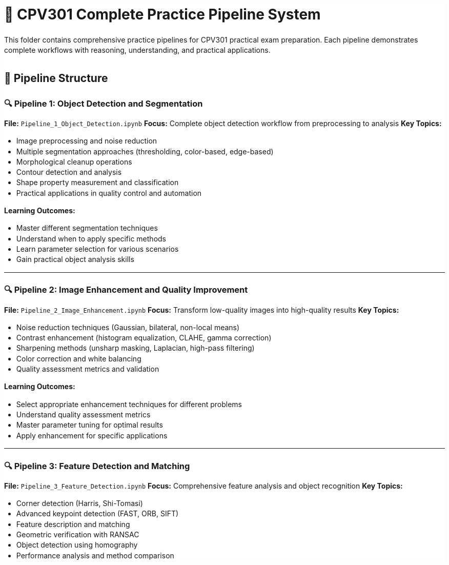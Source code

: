 # 🎯 CPV301 Complete Practice Pipeline System

This folder contains comprehensive practice pipelines for CPV301 practical exam preparation. Each pipeline demonstrates complete workflows with reasoning, understanding, and practical applications.

## 📁 Pipeline Structure

### 🔍 Pipeline 1: Object Detection and Segmentation
**File:** `Pipeline_1_Object_Detection.ipynb`
**Focus:** Complete object detection workflow from preprocessing to analysis
**Key Topics:**
- Image preprocessing and noise reduction
- Multiple segmentation approaches (thresholding, color-based, edge-based)
- Morphological cleanup operations
- Contour detection and analysis
- Shape property measurement and classification
- Practical applications in quality control and automation

**Learning Outcomes:**
- Master different segmentation techniques
- Understand when to apply specific methods
- Learn parameter selection for various scenarios
- Gain practical object analysis skills

---

### 🔍 Pipeline 2: Image Enhancement and Quality Improvement
**File:** `Pipeline_2_Image_Enhancement.ipynb`
**Focus:** Transform low-quality images into high-quality results
**Key Topics:**
- Noise reduction techniques (Gaussian, bilateral, non-local means)
- Contrast enhancement (histogram equalization, CLAHE, gamma correction)
- Sharpening methods (unsharp masking, Laplacian, high-pass filtering)
- Color correction and white balancing
- Quality assessment metrics and validation

**Learning Outcomes:**
- Select appropriate enhancement techniques for different problems
- Understand quality assessment metrics
- Master parameter tuning for optimal results
- Apply enhancement for specific applications

---

### 🔍 Pipeline 3: Feature Detection and Matching
**File:** `Pipeline_3_Feature_Detection.ipynb`
**Focus:** Comprehensive feature analysis and object recognition
**Key Topics:**
- Corner detection (Harris, Shi-Tomasi)
- Advanced keypoint detection (FAST, ORB, SIFT)
- Feature description and matching
- Geometric verification with RANSAC
- Object detection using homography
- Performance analysis and method comparison
